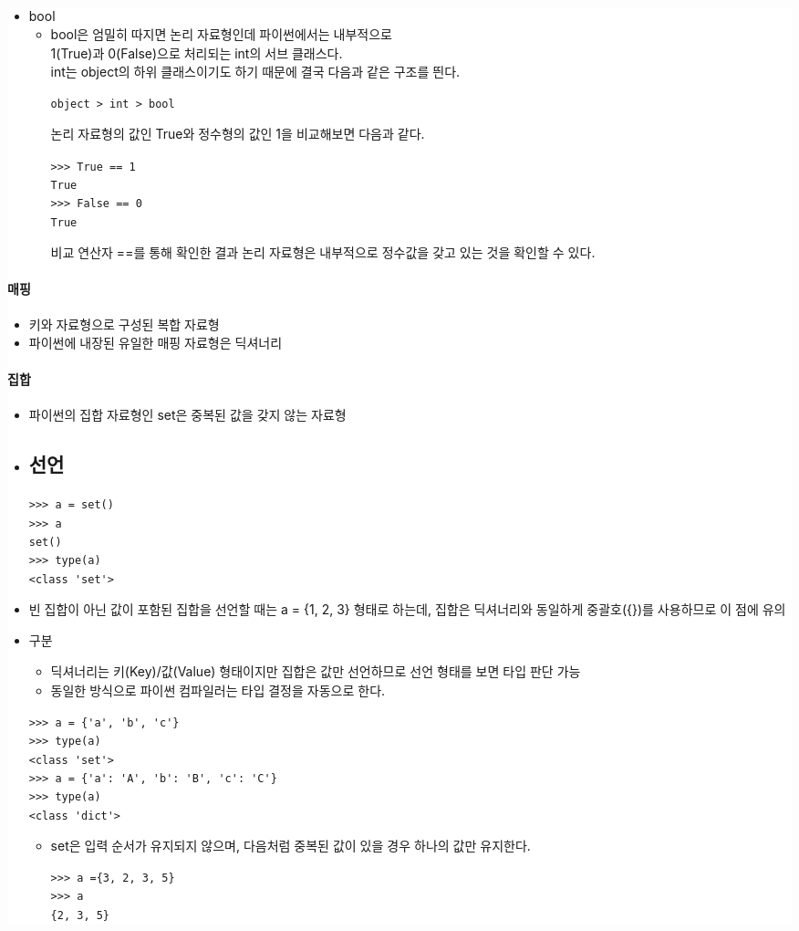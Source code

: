 - bool
  - bool은 엄밀히 따지면 논리 자료형인데 파이썬에서는 내부적으로  
    1(True)과 0(False)으로 처리되는 int의 서브 클래스다.  
    int는 object의 하위 클래스이기도 하기 때문에 결국 다음과 같은 구조를 띈다.
    ```
    object > int > bool
    ```
    논리 자료형의 값인 True와 정수형의 값인 1을 비교해보면 다음과 같다.
    ```
    >>> True == 1
    True
    >>> False == 0
    True
    ```
    비교 연산자 ==를 통해 확인한 결과 논리 자료형은 내부적으로 정수값을 갖고 있는 것을 확인할 수 있다.

#### 매핑

- 키와 자료형으로 구성된 복합 자료형
- 파이썬에 내장된 유일한 매핑 자료형은 딕셔너리

#### 집합

- 파이썬의 집합 자료형인 set은 중복된 값을 갖지 않는 자료형
- ## 선언

  ```
  >>> a = set()
  >>> a
  set()
  >>> type(a)
  <class 'set'>
  ```

- 빈 집합이 아닌 값이 포함된 집합을 선언할 때는 a = {1, 2, 3} 형태로 하는데,
  집합은 딕셔너리와 동일하게 중괄호({})를 사용하므로 이 점에 유의
- 구분
  - 딕셔너리는 키(Key)/값(Value) 형태이지만
    집합은 값만 선언하므로 선언 형태를 보면 타입 판단 가능
  - 동일한 방식으로 파이썬 컴파일러는 타입 결정을 자동으로 한다.
  ```
  >>> a = {'a', 'b', 'c'}
  >>> type(a)
  <class 'set'>
  >>> a = {'a': 'A', 'b': 'B', 'c': 'C'}
  >>> type(a)
  <class 'dict'>
  ```
  - set은 입력 순서가 유지되지 않으며, 다음처럼 중복된 값이 있을 경우 하나의 값만 유지한다.
    ```
    >>> a ={3, 2, 3, 5}
    >>> a
    {2, 3, 5}
    ```
